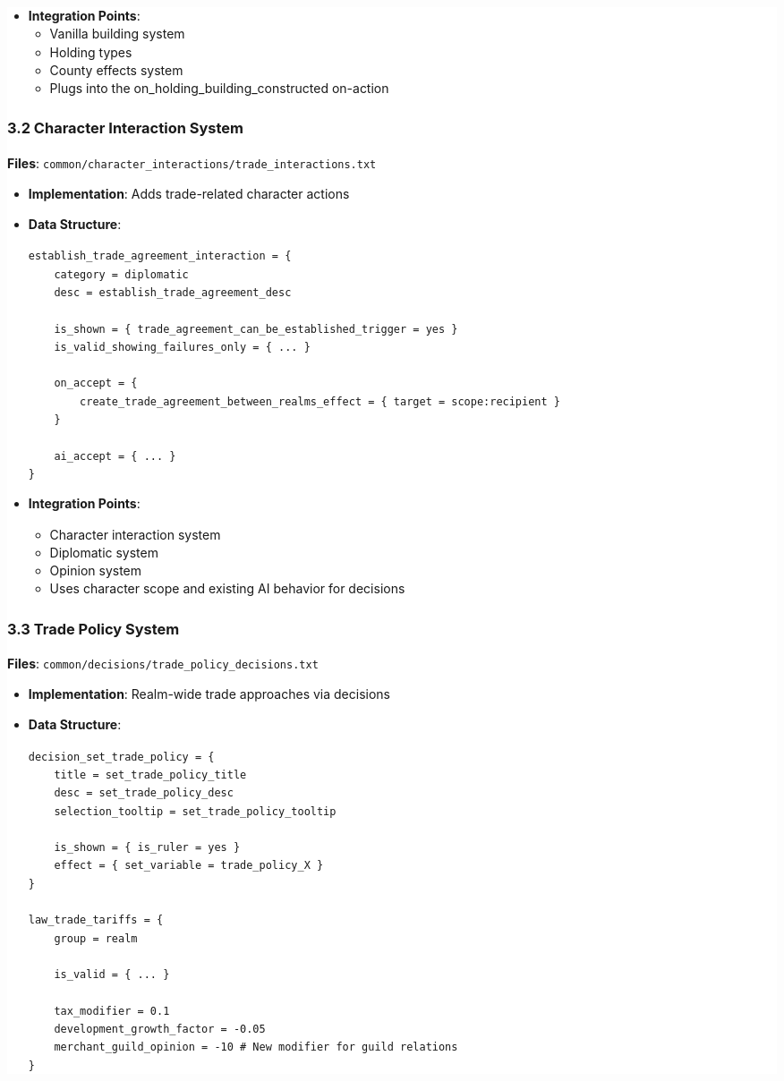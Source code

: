 
- **Integration Points**:
  - Vanilla building system
  - Holding types
  - County effects system
  - Plugs into the on_holding_building_constructed on-action

### 3.2 Character Interaction System

**Files**: `common/character_interactions/trade_interactions.txt`

- **Implementation**: Adds trade-related character actions
- **Data Structure**:

  ```
  establish_trade_agreement_interaction = {
      category = diplomatic
      desc = establish_trade_agreement_desc

      is_shown = { trade_agreement_can_be_established_trigger = yes }
      is_valid_showing_failures_only = { ... }

      on_accept = {
          create_trade_agreement_between_realms_effect = { target = scope:recipient }
      }

      ai_accept = { ... }
  }
  ```

- **Integration Points**:
  - Character interaction system
  - Diplomatic system
  - Opinion system
  - Uses character scope and existing AI behavior for decisions

### 3.3 Trade Policy System

**Files**: `common/decisions/trade_policy_decisions.txt`

- **Implementation**: Realm-wide trade approaches via decisions
- **Data Structure**:

  ```
  decision_set_trade_policy = {
      title = set_trade_policy_title
      desc = set_trade_policy_desc
      selection_tooltip = set_trade_policy_tooltip

      is_shown = { is_ruler = yes }
      effect = { set_variable = trade_policy_X }
  }

  law_trade_tariffs = {
      group = realm

      is_valid = { ... }

      tax_modifier = 0.1
      development_growth_factor = -0.05
      merchant_guild_opinion = -10 # New modifier for guild relations
  }
  ```
